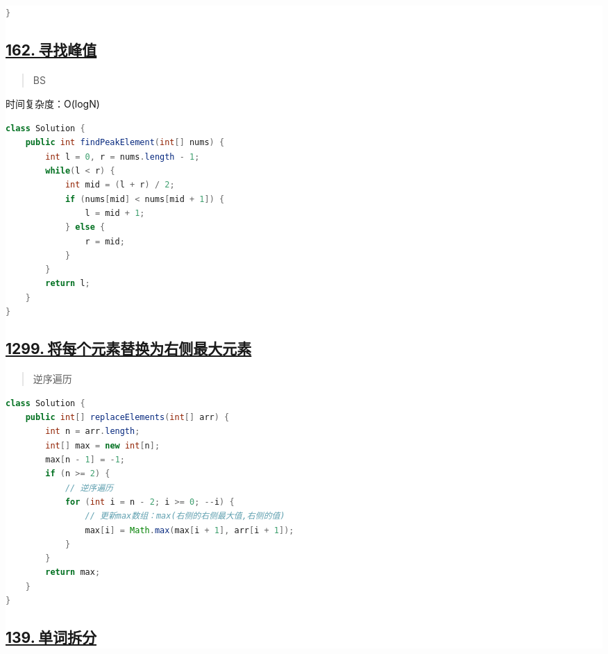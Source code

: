 ```java
}
```

## [162. 寻找峰值](https://leetcode-cn.com/problems/find-peak-element/)

> BS

时间复杂度：O(logN)

```java
class Solution {
    public int findPeakElement(int[] nums) {
        int l = 0, r = nums.length - 1;
        while(l < r) {
            int mid = (l + r) / 2;
            if (nums[mid] < nums[mid + 1]) {
                l = mid + 1;
            } else {
                r = mid;
            }
        }
        return l;
    }
}
```

## [1299. 将每个元素替换为右侧最大元素](https://leetcode-cn.com/problems/replace-elements-with-greatest-element-on-right-side/)

> 逆序遍历

```java
class Solution {
    public int[] replaceElements(int[] arr) {
        int n = arr.length;
        int[] max = new int[n];
        max[n - 1] = -1;
        if (n >= 2) {
            // 逆序遍历
            for (int i = n - 2; i >= 0; --i) {
                // 更新max数组：max(右侧的右侧最大值,右侧的值)
                max[i] = Math.max(max[i + 1], arr[i + 1]);
            }
        }
        return max;
    }
}
```

## [139. 单词拆分](https://leetcode-cn.com/problems/word-break/)
